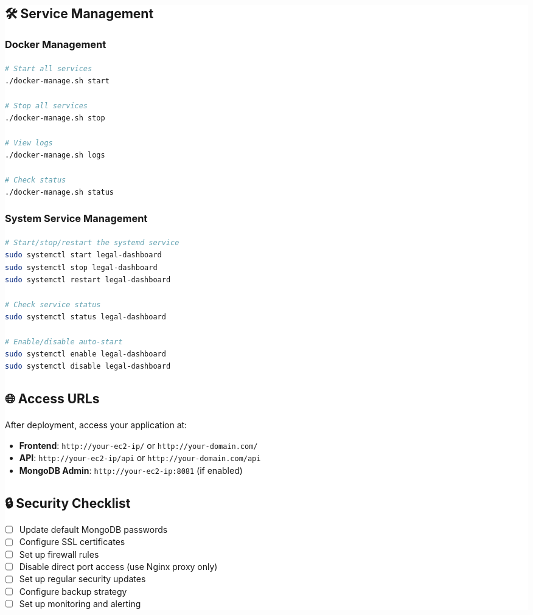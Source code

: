 ## 🛠️ Service Management

### Docker Management

```bash
# Start all services
./docker-manage.sh start

# Stop all services
./docker-manage.sh stop

# View logs
./docker-manage.sh logs

# Check status
./docker-manage.sh status
```

### System Service Management

```bash
# Start/stop/restart the systemd service
sudo systemctl start legal-dashboard
sudo systemctl stop legal-dashboard
sudo systemctl restart legal-dashboard

# Check service status
sudo systemctl status legal-dashboard

# Enable/disable auto-start
sudo systemctl enable legal-dashboard
sudo systemctl disable legal-dashboard
```

## 🌐 Access URLs

After deployment, access your application at:

- **Frontend**: `http://your-ec2-ip/` or `http://your-domain.com/`
- **API**: `http://your-ec2-ip/api` or `http://your-domain.com/api`
- **MongoDB Admin**: `http://your-ec2-ip:8081` (if enabled)

## 🔒 Security Checklist

- [ ] Update default MongoDB passwords
- [ ] Configure SSL certificates
- [ ] Set up firewall rules
- [ ] Disable direct port access (use Nginx proxy only)
- [ ] Set up regular security updates
- [ ] Configure backup strategy
- [ ] Set up monitoring and alerting
